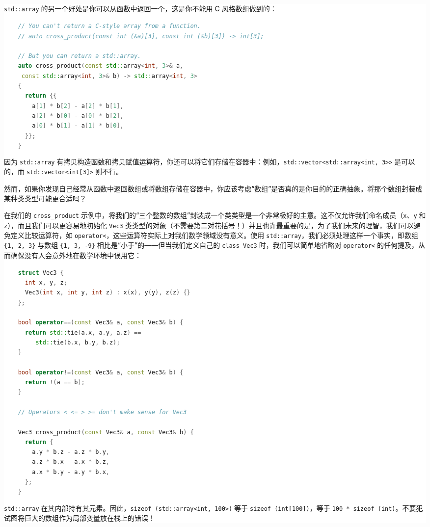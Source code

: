 `std::array` 的另一个好处是你可以从函数中返回一个，这是你不能用 C 风格数组做到的：

```cpp
    // You can't return a C-style array from a function.
    // auto cross_product(const int (&a)[3], const int (&b)[3]) -> int[3];

    // But you can return a std::array.
    auto cross_product(const std::array<int, 3>& a,
     const std::array<int, 3>& b) -> std::array<int, 3>
    {
      return {{
        a[1] * b[2] - a[2] * b[1],
        a[2] * b[0] - a[0] * b[2],
        a[0] * b[1] - a[1] * b[0],
      }};
    }
```

因为 `std::array` 有拷贝构造函数和拷贝赋值运算符，你还可以将它们存储在容器中：例如，`std::vector<std::array<int, 3>>` 是可以的，而 `std::vector<int[3]>` 则不行。

然而，如果你发现自己经常从函数中返回数组或将数组存储在容器中，你应该考虑“数组”是否真的是你目的的正确抽象。将那个数组封装成某种类类型可能更合适吗？

在我们的 `cross_product` 示例中，将我们的“三个整数的数组”封装成一个类类型是一个非常极好的主意。这不仅允许我们命名成员（`x`、`y` 和 `z`），而且我们可以更容易地初始化 `Vec3` 类类型的对象（不需要第二对花括号！）并且也许最重要的是，为了我们未来的理智，我们可以避免定义比较运算符，如 `operator<`，这些运算符实际上对我们数学领域没有意义。使用 `std::array`，我们必须处理这样一个事实，即数组 `{1, 2, 3}` 与数组 `{1, 3, -9}` 相比是“小于”的——但当我们定义自己的 `class Vec3` 时，我们可以简单地省略对 `operator<` 的任何提及，从而确保没有人会意外地在数学环境中误用它：

```cpp
    struct Vec3 {
      int x, y, z;
      Vec3(int x, int y, int z) : x(x), y(y), z(z) {}
    };

    bool operator==(const Vec3& a, const Vec3& b) {
      return std::tie(a.x, a.y, a.z) ==
         std::tie(b.x, b.y, b.z);
    }

    bool operator!=(const Vec3& a, const Vec3& b) {
      return !(a == b);
    }

    // Operators < <= > >= don't make sense for Vec3

    Vec3 cross_product(const Vec3& a, const Vec3& b) {
      return {
        a.y * b.z - a.z * b.y,
        a.z * b.x - a.x * b.z,
        a.x * b.y - a.y * b.x,
      };
    }
```

`std::array` 在其内部持有其元素。因此，`sizeof (std::array<int, 100>)` 等于 `sizeof (int[100])`，等于 `100 * sizeof (int)`。不要犯试图将巨大的数组作为局部变量放在栈上的错误！
